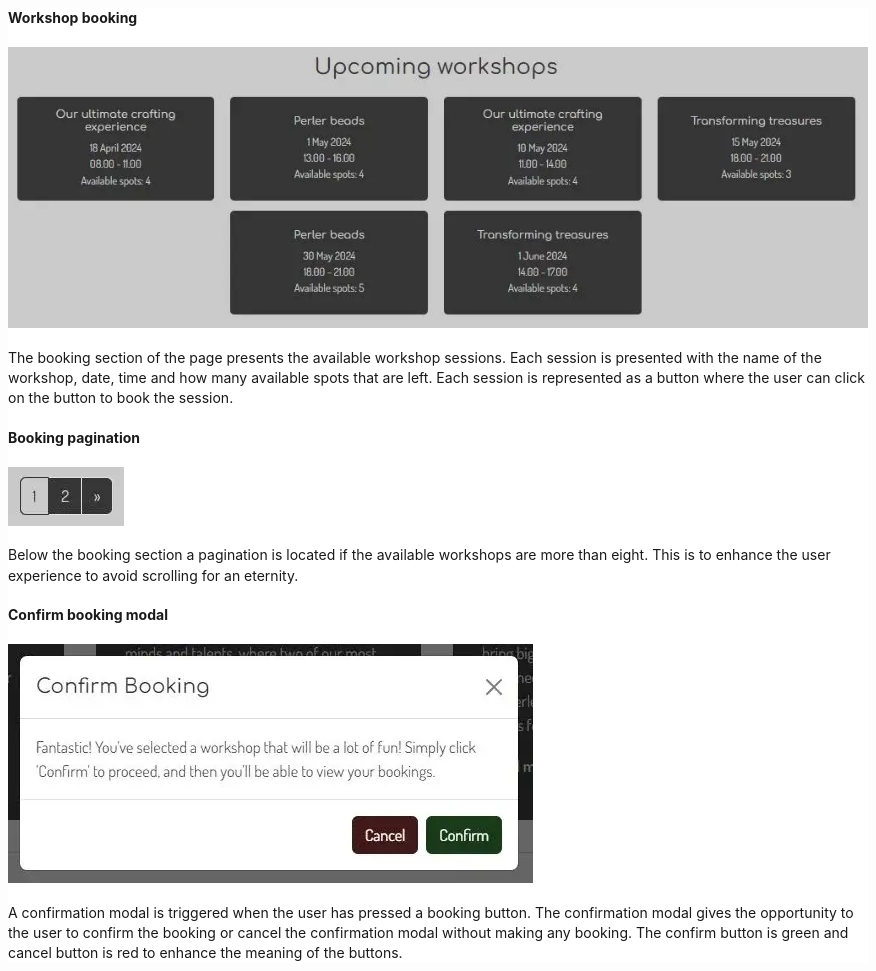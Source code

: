 #### Workshop booking

![The booking section where the user can select which session they are interested in](doc/workshop-booking.webp)

The booking section of the page presents the available workshop sessions. Each session is presented with the name of the workshop, date, time and how many available spots that are left. Each session is represented as a button where the user can click on the button to book the session.

#### Booking pagination

![Pagination at booking page](doc/booking-pagination.webp)

Below the booking section a pagination is located if the available workshops are more than eight. This is to enhance the user experience to avoid scrolling for an eternity.

#### Confirm booking modal

![Confirmation modal after a booking button in pressed](doc/confirm-booking.webp)

A confirmation modal is triggered when the user has pressed a booking button. The confirmation modal gives the opportunity to the user to confirm the booking or cancel the confirmation modal without making any booking. The confirm button is green and cancel button is red to enhance the meaning of the buttons.
